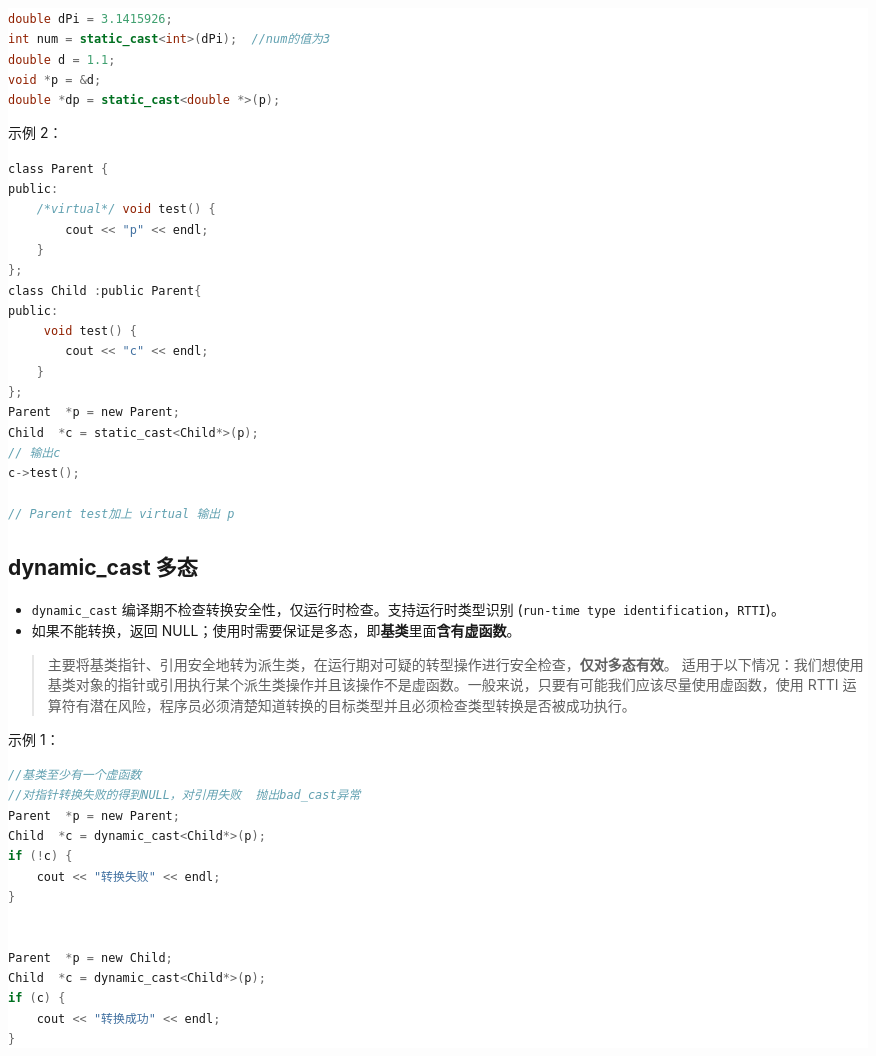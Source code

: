 ```cpp
double dPi = 3.1415926;
int num = static_cast<int>(dPi);  //num的值为3
double d = 1.1;
void *p = &d;
double *dp = static_cast<double *>(p);
```

示例 2：

```c
class Parent {
public:
	/*virtual*/ void test() {
		cout << "p" << endl;
	}
};
class Child :public Parent{
public:
	 void test() {
		cout << "c" << endl;
	}
};
Parent  *p = new Parent;
Child  *c = static_cast<Child*>(p);
// 输出c
c->test();

// Parent test加上 virtual 输出 p
```

## dynamic_cast 多态

- `dynamic_cast` 编译期不检查转换安全性，仅运行时检查。支持运行时类型识别 (`run-time type identification`，`RTTI`)。
- 如果不能转换，返回 NULL；使用时需要保证是多态，即**基类**里面**含有虚函数**。

> 主要将基类指针、引用安全地转为派生类，在运行期对可疑的转型操作进行安全检查，**仅对多态有效**。
> 适用于以下情况：我们想使用基类对象的指针或引用执行某个派生类操作并且该操作不是虚函数。一般来说，只要有可能我们应该尽量使用虚函数，使用 RTTI 运算符有潜在风险，程序员必须清楚知道转换的目标类型并且必须检查类型转换是否被成功执行。

示例 1：

```c
//基类至少有一个虚函数
//对指针转换失败的得到NULL，对引用失败  抛出bad_cast异常 
Parent  *p = new Parent;
Child  *c = dynamic_cast<Child*>(p);
if (!c) {
	cout << "转换失败" << endl;
}


Parent  *p = new Child;
Child  *c = dynamic_cast<Child*>(p);
if (c) {
	cout << "转换成功" << endl;
}
```
